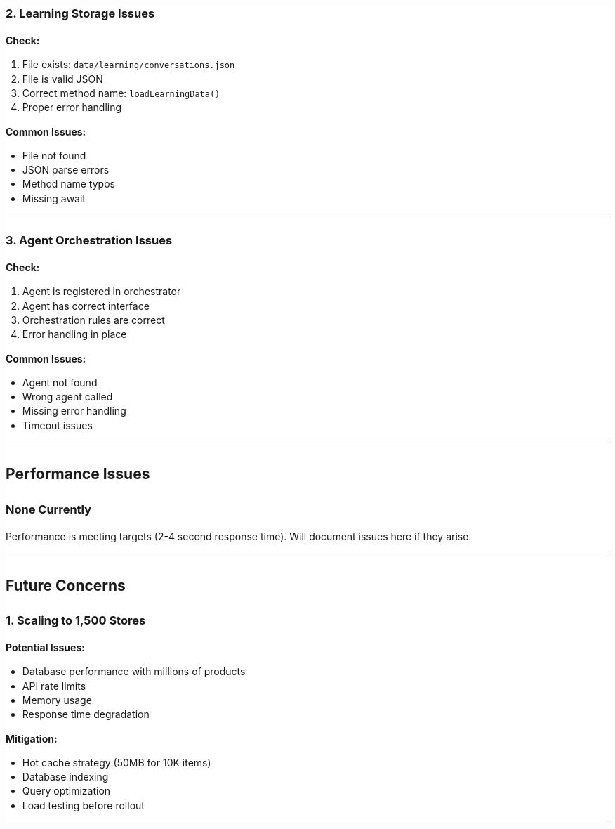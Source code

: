 
### 2. Learning Storage Issues

**Check:**
1. File exists: `data/learning/conversations.json`
2. File is valid JSON
3. Correct method name: `loadLearningData()`
4. Proper error handling

**Common Issues:**
- File not found
- JSON parse errors
- Method name typos
- Missing await

---

### 3. Agent Orchestration Issues

**Check:**
1. Agent is registered in orchestrator
2. Agent has correct interface
3. Orchestration rules are correct
4. Error handling in place

**Common Issues:**
- Agent not found
- Wrong agent called
- Missing error handling
- Timeout issues

---

## Performance Issues

### None Currently

Performance is meeting targets (2-4 second response time). Will document issues here if they arise.

---

## Future Concerns

### 1. Scaling to 1,500 Stores

**Potential Issues:**
- Database performance with millions of products
- API rate limits
- Memory usage
- Response time degradation

**Mitigation:**
- Hot cache strategy (50MB for 10K items)
- Database indexing
- Query optimization
- Load testing before rollout

---